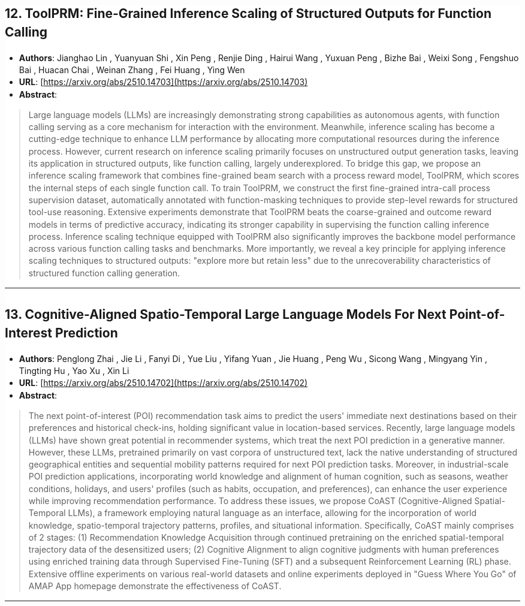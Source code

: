
## 12. ToolPRM: Fine-Grained Inference Scaling of Structured Outputs for Function Calling
- **Authors**: Jianghao Lin , Yuanyuan Shi , Xin Peng , Renjie Ding , Hairui Wang , Yuxuan Peng , Bizhe Bai , Weixi Song , Fengshuo Bai , Huacan Chai , Weinan Zhang , Fei Huang , Ying Wen
- **URL**: [https://arxiv.org/abs/2510.14703](https://arxiv.org/abs/2510.14703)
- **Abstract**:
> Large language models (LLMs) are increasingly demonstrating strong capabilities as autonomous agents, with function calling serving as a core mechanism for interaction with the environment. Meanwhile, inference scaling has become a cutting-edge technique to enhance LLM performance by allocating more computational resources during the inference process. However, current research on inference scaling primarily focuses on unstructured output generation tasks, leaving its application in structured outputs, like function calling, largely underexplored. To bridge this gap, we propose an inference scaling framework that combines fine-grained beam search with a process reward model, ToolPRM, which scores the internal steps of each single function call. To train ToolPRM, we construct the first fine-grained intra-call process supervision dataset, automatically annotated with function-masking techniques to provide step-level rewards for structured tool-use reasoning. Extensive experiments demonstrate that ToolPRM beats the coarse-grained and outcome reward models in terms of predictive accuracy, indicating its stronger capability in supervising the function calling inference process. Inference scaling technique equipped with ToolPRM also significantly improves the backbone model performance across various function calling tasks and benchmarks. More importantly, we reveal a key principle for applying inference scaling techniques to structured outputs: "explore more but retain less" due to the unrecoverability characteristics of structured function calling generation.

---

## 13. Cognitive-Aligned Spatio-Temporal Large Language Models For Next Point-of-Interest Prediction
- **Authors**: Penglong Zhai , Jie Li , Fanyi Di , Yue Liu , Yifang Yuan , Jie Huang , Peng Wu , Sicong Wang , Mingyang Yin , Tingting Hu , Yao Xu , Xin Li
- **URL**: [https://arxiv.org/abs/2510.14702](https://arxiv.org/abs/2510.14702)
- **Abstract**:
> The next point-of-interest (POI) recommendation task aims to predict the users' immediate next destinations based on their preferences and historical check-ins, holding significant value in location-based services. Recently, large language models (LLMs) have shown great potential in recommender systems, which treat the next POI prediction in a generative manner. However, these LLMs, pretrained primarily on vast corpora of unstructured text, lack the native understanding of structured geographical entities and sequential mobility patterns required for next POI prediction tasks. Moreover, in industrial-scale POI prediction applications, incorporating world knowledge and alignment of human cognition, such as seasons, weather conditions, holidays, and users' profiles (such as habits, occupation, and preferences), can enhance the user experience while improving recommendation performance. To address these issues, we propose CoAST (Cognitive-Aligned Spatial-Temporal LLMs), a framework employing natural language as an interface, allowing for the incorporation of world knowledge, spatio-temporal trajectory patterns, profiles, and situational information. Specifically, CoAST mainly comprises of 2 stages: (1) Recommendation Knowledge Acquisition through continued pretraining on the enriched spatial-temporal trajectory data of the desensitized users; (2) Cognitive Alignment to align cognitive judgments with human preferences using enriched training data through Supervised Fine-Tuning (SFT) and a subsequent Reinforcement Learning (RL) phase. Extensive offline experiments on various real-world datasets and online experiments deployed in "Guess Where You Go" of AMAP App homepage demonstrate the effectiveness of CoAST.

---